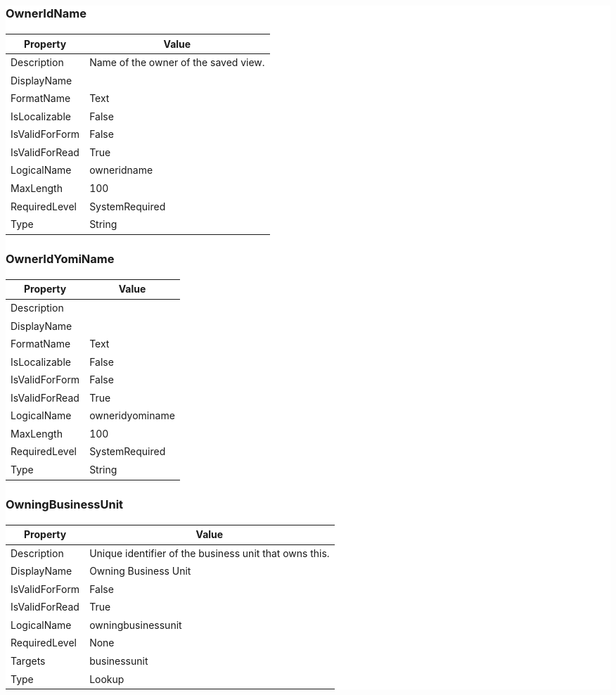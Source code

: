 
### <a name="BKMK_OwnerIdName"></a> OwnerIdName

|Property|Value|
|--------|-----|
|Description|Name of the owner of the saved view.|
|DisplayName||
|FormatName|Text|
|IsLocalizable|False|
|IsValidForForm|False|
|IsValidForRead|True|
|LogicalName|owneridname|
|MaxLength|100|
|RequiredLevel|SystemRequired|
|Type|String|


### <a name="BKMK_OwnerIdYomiName"></a> OwnerIdYomiName

|Property|Value|
|--------|-----|
|Description||
|DisplayName||
|FormatName|Text|
|IsLocalizable|False|
|IsValidForForm|False|
|IsValidForRead|True|
|LogicalName|owneridyominame|
|MaxLength|100|
|RequiredLevel|SystemRequired|
|Type|String|


### <a name="BKMK_OwningBusinessUnit"></a> OwningBusinessUnit

|Property|Value|
|--------|-----|
|Description|Unique identifier of the business unit that owns this.|
|DisplayName|Owning Business Unit|
|IsValidForForm|False|
|IsValidForRead|True|
|LogicalName|owningbusinessunit|
|RequiredLevel|None|
|Targets|businessunit|
|Type|Lookup|